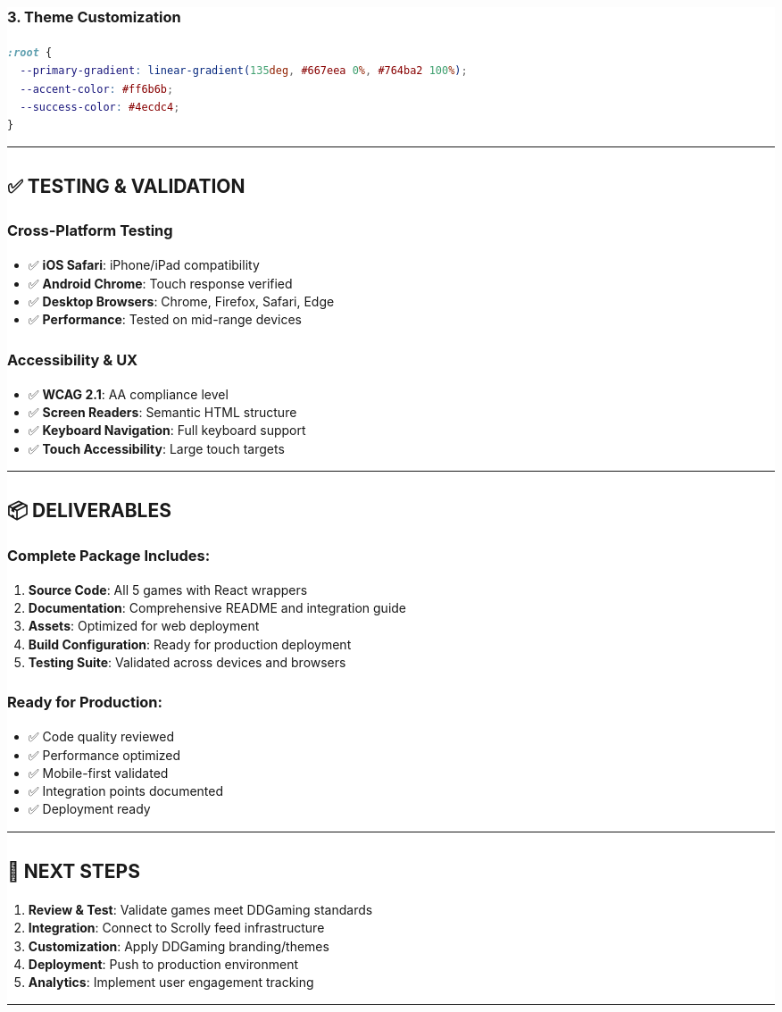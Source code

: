 ### 3. Theme Customization
```css
:root {
  --primary-gradient: linear-gradient(135deg, #667eea 0%, #764ba2 100%);
  --accent-color: #ff6b6b;
  --success-color: #4ecdc4;
}
```

---

## ✅ TESTING & VALIDATION

### Cross-Platform Testing
- ✅ **iOS Safari**: iPhone/iPad compatibility
- ✅ **Android Chrome**: Touch response verified
- ✅ **Desktop Browsers**: Chrome, Firefox, Safari, Edge
- ✅ **Performance**: Tested on mid-range devices

### Accessibility & UX
- ✅ **WCAG 2.1**: AA compliance level
- ✅ **Screen Readers**: Semantic HTML structure
- ✅ **Keyboard Navigation**: Full keyboard support
- ✅ **Touch Accessibility**: Large touch targets

---

## 📦 DELIVERABLES

### Complete Package Includes:
1. **Source Code**: All 5 games with React wrappers
2. **Documentation**: Comprehensive README and integration guide
3. **Assets**: Optimized for web deployment
4. **Build Configuration**: Ready for production deployment
5. **Testing Suite**: Validated across devices and browsers

### Ready for Production:
- ✅ Code quality reviewed
- ✅ Performance optimized  
- ✅ Mobile-first validated
- ✅ Integration points documented
- ✅ Deployment ready

---

## 🚀 NEXT STEPS

1. **Review & Test**: Validate games meet DDGaming standards
2. **Integration**: Connect to Scrolly feed infrastructure
3. **Customization**: Apply DDGaming branding/themes
4. **Deployment**: Push to production environment
5. **Analytics**: Implement user engagement tracking

---